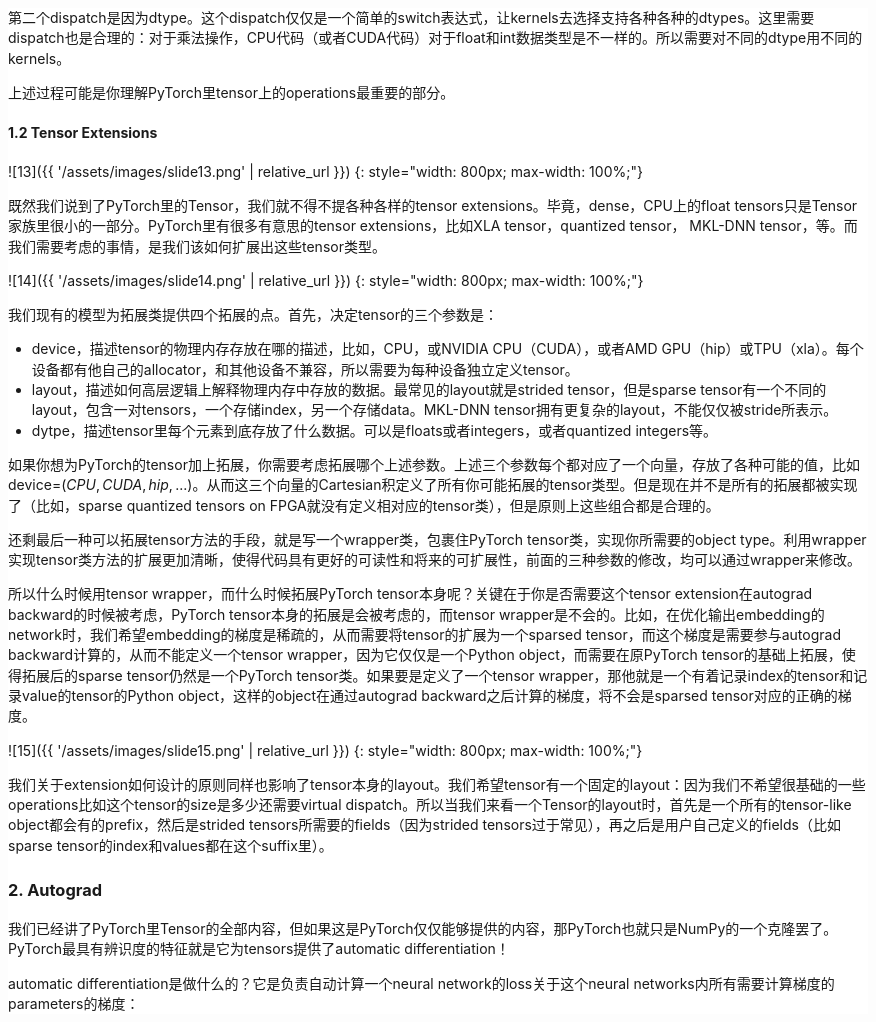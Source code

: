 第二个dispatch是因为dtype。这个dispatch仅仅是一个简单的switch表达式，让kernels去选择支持各种各种的dtypes。这里需要dispatch也是合理的：对于乘法操作，CPU代码（或者CUDA代码）对于float和int数据类型是不一样的。所以需要对不同的dtype用不同的kernels。

上述过程可能是你理解PyTorch里tensor上的operations最重要的部分。


#### 1.2 Tensor Extensions

![13]({{ '/assets/images/slide13.png' | relative_url }})
{: style="width: 800px; max-width: 100%;"}

既然我们说到了PyTorch里的Tensor，我们就不得不提各种各样的tensor extensions。毕竟，dense，CPU上的float tensors只是Tensor家族里很小的一部分。PyTorch里有很多有意思的tensor extensions，比如XLA tensor，quantized tensor， MKL-DNN tensor，等。而我们需要考虑的事情，是我们该如何扩展出这些tensor类型。

![14]({{ '/assets/images/slide14.png' | relative_url }})
{: style="width: 800px; max-width: 100%;"}

我们现有的模型为拓展类提供四个拓展的点。首先，决定tensor的三个参数是：

* device，描述tensor的物理内存存放在哪的描述，比如，CPU，或NVIDIA CPU（CUDA），或者AMD GPU（hip）或TPU（xla）。每个设备都有他自己的allocator，和其他设备不兼容，所以需要为每种设备独立定义tensor。
* layout，描述如何高层逻辑上解释物理内存中存放的数据。最常见的layout就是strided tensor，但是sparse tensor有一个不同的layout，包含一对tensors，一个存储index，另一个存储data。MKL-DNN tensor拥有更复杂的layout，不能仅仅被stride所表示。
* dytpe，描述tensor里每个元素到底存放了什么数据。可以是floats或者integers，或者quantized integers等。

如果你想为PyTorch的tensor加上拓展，你需要考虑拓展哪个上述参数。上述三个参数每个都对应了一个向量，存放了各种可能的值，比如device=$(CPU, CUDA, hip,...)$。从而这三个向量的Cartesian积定义了所有你可能拓展的tensor类型。但是现在并不是所有的拓展都被实现了（比如，sparse quantized tensors on FPGA就没有定义相对应的tensor类），但是原则上这些组合都是合理的。

还剩最后一种可以拓展tensor方法的手段，就是写一个wrapper类，包裹住PyTorch tensor类，实现你所需要的object type。利用wrapper实现tensor类方法的扩展更加清晰，使得代码具有更好的可读性和将来的可扩展性，前面的三种参数的修改，均可以通过wrapper来修改。

所以什么时候用tensor wrapper，而什么时候拓展PyTorch tensor本身呢？关键在于你是否需要这个tensor extension在autograd backward的时候被考虑，PyTorch tensor本身的拓展是会被考虑的，而tensor wrapper是不会的。比如，在优化输出embedding的network时，我们希望embedding的梯度是稀疏的，从而需要将tensor的扩展为一个sparsed tensor，而这个梯度是需要参与autograd backward计算的，从而不能定义一个tensor wrapper，因为它仅仅是一个Python object，而需要在原PyTorch tensor的基础上拓展，使得拓展后的sparse tensor仍然是一个PyTorch tensor类。如果要是定义了一个tensor wrapper，那他就是一个有着记录index的tensor和记录value的tensor的Python object，这样的object在通过autograd backward之后计算的梯度，将不会是sparsed tensor对应的正确的梯度。

![15]({{ '/assets/images/slide15.png' | relative_url }})
{: style="width: 800px; max-width: 100%;"}

我们关于extension如何设计的原则同样也影响了tensor本身的layout。我们希望tensor有一个固定的layout：因为我们不希望很基础的一些operations比如这个tensor的size是多少还需要virtual dispatch。所以当我们来看一个Tensor的layout时，首先是一个所有的tensor-like object都会有的prefix，然后是strided tensors所需要的fields（因为strided tensors过于常见），再之后是用户自己定义的fields（比如sparse tensor的index和values都在这个suffix里）。


### 2. Autograd

我们已经讲了PyTorch里Tensor的全部内容，但如果这是PyTorch仅仅能够提供的内容，那PyTorch也就只是NumPy的一个克隆罢了。PyTorch最具有辨识度的特征就是它为tensors提供了automatic differentiation！

automatic differentiation是做什么的？它是负责自动计算一个neural network的loss关于这个neural networks内所有需要计算梯度的parameters的梯度：

